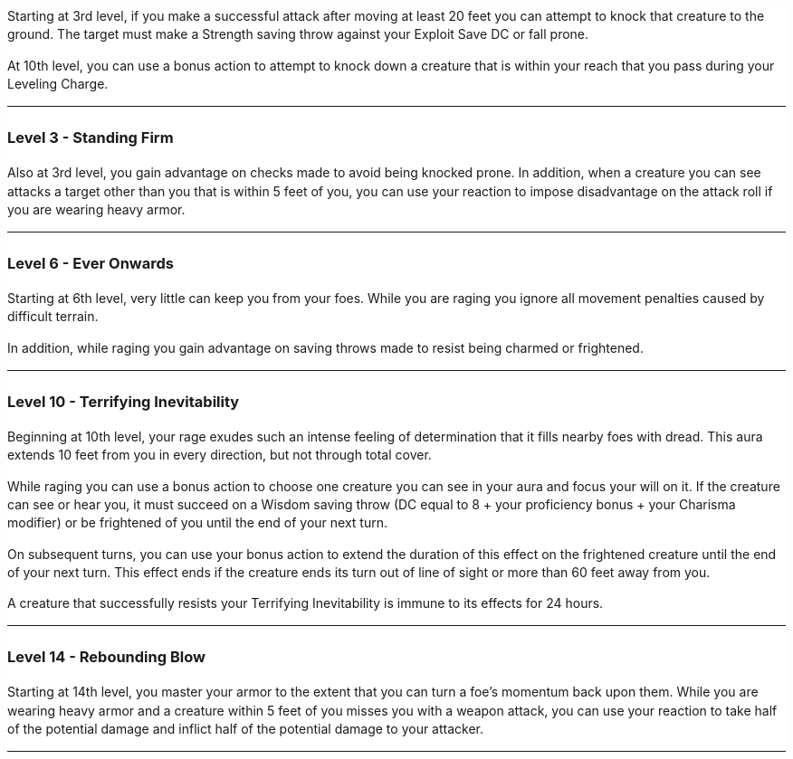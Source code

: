 Starting at 3rd level, if you make a successful attack after moving at least 20 feet you can attempt to knock that creature to the ground. The target must make a Strength saving throw against your Exploit Save DC or fall prone.

At 10th level, you can use a bonus action to attempt to knock down a creature that is within your reach that you pass during your Leveling Charge.

<hr>

### Level 3 - Standing Firm

Also at 3rd level, you gain advantage on checks made to avoid being knocked prone. In addition, when a creature you can see attacks a target other than you that is within 5 feet of you, you can use your reaction to impose disadvantage on the attack roll if you are wearing heavy armor.

<hr>

### Level 6 - Ever Onwards

Starting at 6th level, very little can keep you from your foes. While you are raging you ignore all movement penalties caused by difficult terrain.

In addition, while raging you gain advantage on saving throws made to resist being charmed or frightened.

<hr>

### Level 10 - Terrifying Inevitability

Beginning at 10th level, your rage exudes such an intense feeling of determination that it fills nearby foes with dread. This aura extends 10 feet from you in every direction, but not through total cover.

While raging you can use a bonus action to choose one creature you can see in your aura and focus your will on it. If the creature can see or hear you, it must succeed on a Wisdom saving throw (DC equal to 8 + your proficiency bonus + your Charisma modifier) or be frightened of you until the end of your next turn.

On subsequent turns, you can use your bonus action to extend the duration of this effect on the frightened creature until the end of your next turn. This effect ends if the creature ends its turn out of line of sight or more than 60 feet away from you.

A creature that successfully resists your Terrifying Inevitability is immune to its effects for 24 hours.

<hr>

### Level 14 - Rebounding Blow

Starting at 14th level, you master your armor to the extent that you can turn a foe’s momentum back upon them. While you are wearing heavy armor and a creature within 5 feet of you misses you with a weapon attack, you can use your reaction to take half of the potential damage and inflict half of the potential damage to your attacker.

<hr>

</div>
